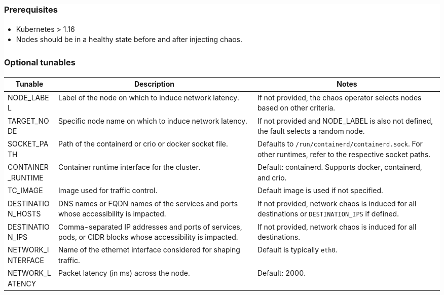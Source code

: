 ### Prerequisites
- Kubernetes > 1.16
- Nodes should be in a healthy state before and after injecting chaos.

### Optional tunables
<table>
    <thead>
        <tr>
            <th>Tunable</th>
            <th>Description</th>
            <th>Notes</th>
        </tr>
    </thead>
    <tbody>
        <tr>
            <td>NODE_LABEL</td>
            <td>Label of the node on which to induce network latency.</td>
            <td>If not provided, the chaos operator selects nodes based on other criteria.</td>
        </tr>
        <tr>
            <td>TARGET_NODE</td>
            <td>Specific node name on which to induce network latency.</td>
            <td>If not provided and NODE_LABEL is also not defined, the fault selects a random node.</td>
        </tr>
        <tr>
            <td>SOCKET_PATH</td>
            <td>Path of the containerd or crio or docker socket file.</td>
            <td>Defaults to <code>/run/containerd/containerd.sock</code>. For other runtimes, refer to the respective socket paths.</td>
        </tr>
        <tr>
            <td>CONTAINER_RUNTIME</td>
            <td>Container runtime interface for the cluster.</td>
            <td>Default: containerd. Supports docker, containerd, and crio.</td>
        </tr>
        <tr>
            <td>TC_IMAGE</td>
            <td>Image used for traffic control.</td>
            <td>Default image is used if not specified.</td>
        </tr>
        <tr>
            <td>DESTINATION_HOSTS</td>
            <td>DNS names or FQDN names of the services and ports whose accessibility is impacted.</td>
            <td>If not provided, network chaos is induced for all destinations or <code>DESTINATION_IPS</code> if defined.</td>
        </tr>
        <tr>
            <td>DESTINATION_IPS</td>
            <td>Comma-separated IP addresses and ports of services, pods, or CIDR blocks whose accessibility is impacted.</td>
            <td>If not provided, network chaos is induced for all destinations.</td>
        </tr>
        <tr>
            <td>NETWORK_INTERFACE</td>
            <td>Name of the ethernet interface considered for shaping traffic.</td>
            <td>Default is typically <code>eth0</code>.</td>
        </tr>
        <tr>
            <td>NETWORK_LATENCY</td>
            <td>Packet latency (in ms) across the node.</td>
            <td>Default: 2000.</td>
        </tr>
        <tr>